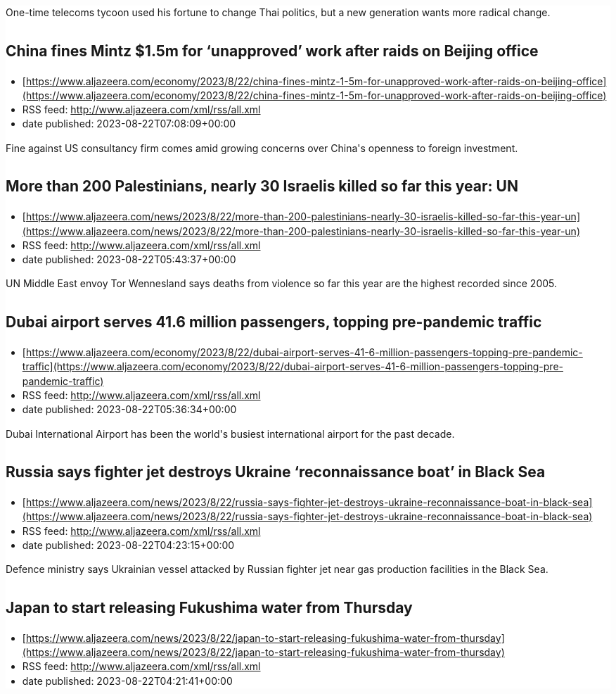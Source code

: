 One-time telecoms tycoon used his fortune to change Thai politics, but a new generation wants more radical change.

## China fines Mintz $1.5m for ‘unapproved’ work after raids on Beijing office
 - [https://www.aljazeera.com/economy/2023/8/22/china-fines-mintz-1-5m-for-unapproved-work-after-raids-on-beijing-office](https://www.aljazeera.com/economy/2023/8/22/china-fines-mintz-1-5m-for-unapproved-work-after-raids-on-beijing-office)
 - RSS feed: http://www.aljazeera.com/xml/rss/all.xml
 - date published: 2023-08-22T07:08:09+00:00

Fine against US consultancy firm comes amid growing concerns over China&#039;s openness to foreign investment.

## More than 200 Palestinians, nearly 30 Israelis killed so far this year: UN
 - [https://www.aljazeera.com/news/2023/8/22/more-than-200-palestinians-nearly-30-israelis-killed-so-far-this-year-un](https://www.aljazeera.com/news/2023/8/22/more-than-200-palestinians-nearly-30-israelis-killed-so-far-this-year-un)
 - RSS feed: http://www.aljazeera.com/xml/rss/all.xml
 - date published: 2023-08-22T05:43:37+00:00

UN Middle East envoy Tor Wennesland says deaths from violence so far this year are the highest recorded since 2005.

## Dubai airport serves 41.6 million passengers, topping pre-pandemic traffic
 - [https://www.aljazeera.com/economy/2023/8/22/dubai-airport-serves-41-6-million-passengers-topping-pre-pandemic-traffic](https://www.aljazeera.com/economy/2023/8/22/dubai-airport-serves-41-6-million-passengers-topping-pre-pandemic-traffic)
 - RSS feed: http://www.aljazeera.com/xml/rss/all.xml
 - date published: 2023-08-22T05:36:34+00:00

Dubai International Airport has been the world&#039;s busiest international airport for the past decade.

## Russia says fighter jet destroys Ukraine ‘reconnaissance boat’ in Black Sea
 - [https://www.aljazeera.com/news/2023/8/22/russia-says-fighter-jet-destroys-ukraine-reconnaissance-boat-in-black-sea](https://www.aljazeera.com/news/2023/8/22/russia-says-fighter-jet-destroys-ukraine-reconnaissance-boat-in-black-sea)
 - RSS feed: http://www.aljazeera.com/xml/rss/all.xml
 - date published: 2023-08-22T04:23:15+00:00

Defence ministry says Ukrainian vessel attacked by Russian fighter jet near gas production facilities in the Black Sea.

## Japan to start releasing Fukushima water from Thursday
 - [https://www.aljazeera.com/news/2023/8/22/japan-to-start-releasing-fukushima-water-from-thursday](https://www.aljazeera.com/news/2023/8/22/japan-to-start-releasing-fukushima-water-from-thursday)
 - RSS feed: http://www.aljazeera.com/xml/rss/all.xml
 - date published: 2023-08-22T04:21:41+00:00
